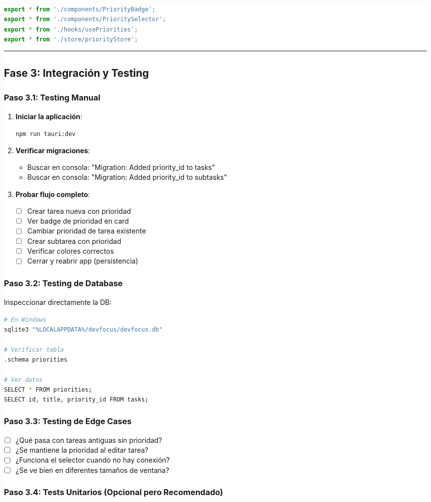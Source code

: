 ```typescript
export * from './components/PriorityBadge';
export * from './components/PrioritySelector';
export * from './hooks/usePriorities';
export * from './store/priorityStore';
```

---

## Fase 3: Integración y Testing

### Paso 3.1: Testing Manual

1. **Iniciar la aplicación**:
   ```bash
   npm run tauri:dev
   ```

2. **Verificar migraciones**:
   - Buscar en consola: "Migration: Added priority_id to tasks"
   - Buscar en consola: "Migration: Added priority_id to subtasks"

3. **Probar flujo completo**:
   - [ ] Crear tarea nueva con prioridad
   - [ ] Ver badge de prioridad en card
   - [ ] Cambiar prioridad de tarea existente
   - [ ] Crear subtarea con prioridad
   - [ ] Verificar colores correctos
   - [ ] Cerrar y reabrir app (persistencia)

### Paso 3.2: Testing de Database

Inspeccionar directamente la DB:

```bash
# En Windows
sqlite3 "%LOCALAPPDATA%/devfocus/devfocus.db"

# Verificar tabla
.schema priorities

# Ver datos
SELECT * FROM priorities;
SELECT id, title, priority_id FROM tasks;
```

### Paso 3.3: Testing de Edge Cases

- [ ] ¿Qué pasa con tareas antiguas sin prioridad?
- [ ] ¿Se mantiene la prioridad al editar tarea?
- [ ] ¿Funciona el selector cuando no hay conexión?
- [ ] ¿Se ve bien en diferentes tamaños de ventana?

### Paso 3.4: Tests Unitarios (Opcional pero Recomendado)
